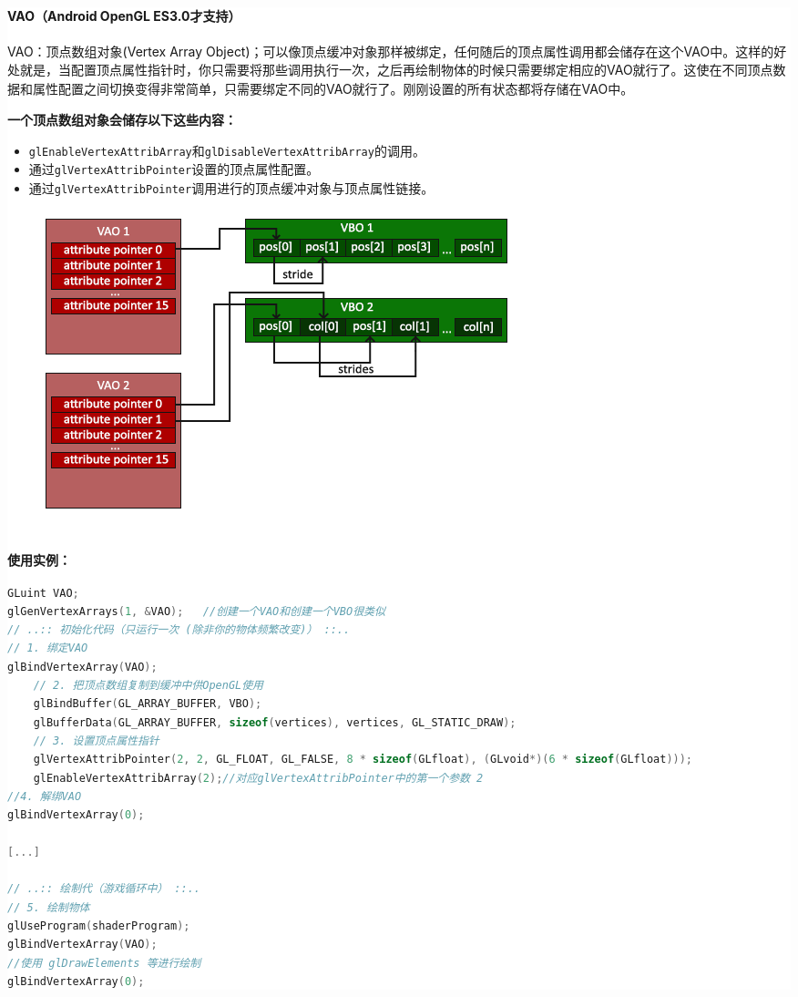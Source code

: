 #### VAO（Android OpenGL ES3.0才支持）
VAO：顶点数组对象(Vertex Array Object)；可以像顶点缓冲对象那样被绑定，任何随后的顶点属性调用都会储存在这个VAO中。这样的好处就是，当配置顶点属性指针时，你只需要将那些调用执行一次，之后再绘制物体的时候只需要绑定相应的VAO就行了。这使在不同顶点数据和属性配置之间切换变得非常简单，只需要绑定不同的VAO就行了。刚刚设置的所有状态都将存储在VAO中。

**一个顶点数组对象会储存以下这些内容：**
- `glEnableVertexAttribArray`和`glDisableVertexAttribArray`的调用。
- 通过`glVertexAttribPointer`设置的顶点属性配置。
- 通过`glVertexAttribPointer`调用进行的顶点缓冲对象与顶点属性链接。
![](img/02_opengl_es/opengles-vao.png)

**使用实例：**
```c
GLuint VAO;
glGenVertexArrays(1, &VAO);   //创建一个VAO和创建一个VBO很类似
// ..:: 初始化代码（只运行一次 (除非你的物体频繁改变)） ::..
// 1. 绑定VAO
glBindVertexArray(VAO);
    // 2. 把顶点数组复制到缓冲中供OpenGL使用
    glBindBuffer(GL_ARRAY_BUFFER, VBO);
    glBufferData(GL_ARRAY_BUFFER, sizeof(vertices), vertices, GL_STATIC_DRAW);
    // 3. 设置顶点属性指针
    glVertexAttribPointer(2, 2, GL_FLOAT, GL_FALSE, 8 * sizeof(GLfloat), (GLvoid*)(6 * sizeof(GLfloat)));
    glEnableVertexAttribArray(2);//对应glVertexAttribPointer中的第一个参数 2
//4. 解绑VAO
glBindVertexArray(0);

[...]

// ..:: 绘制代（游戏循环中） ::..
// 5. 绘制物体
glUseProgram(shaderProgram);
glBindVertexArray(VAO);
//使用 glDrawElements 等进行绘制
glBindVertexArray(0);
```
